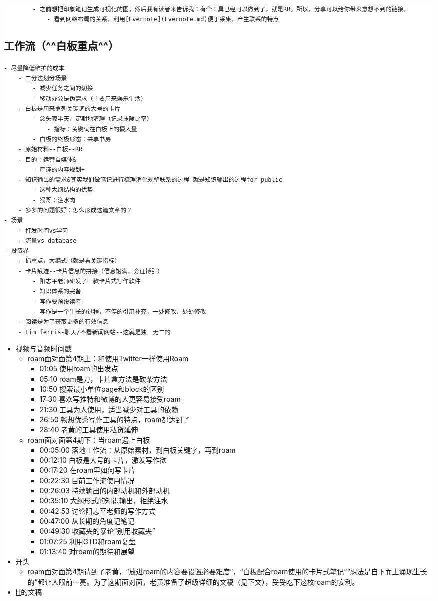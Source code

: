             - 之前想把印象笔记生成可视化的图，然后我有读者来告诉我：有个工具已经可以做到了，就是RR。所以，分享可以给你带来意想不到的链接。
                - 看到网络布局的关系，利用[Evernote](Evernote.md)便于采集，产生联系的特点
    
## 工作流（^^白板重点^^）
    - 尽量降低维护的成本
        - 二分法划分场景
            - 减少任务之间的切换
            - 移动办公是伪需求（主要用来娱乐生活）
        - 白板是用来罗列关键词的大号的卡片
            - 念头晾半天，定期地清理（记录抹除比率）
                - 指标：关键词在白板上的摄入量
            - 白板的终极形态：共享书房
        - 原始材料--白板--RR
        - 目的：运营自媒体&
            - 严谨的内容规划+
        - 知识输出的需求&其实我们做笔记进行梳理消化规整联系的过程 就是知识输出的过程for public
            - 这种大纲结构的优势
            - 猴哥：注水肉
        - 多多的问题很好：怎么形成这篇文章的？
    - 场景
        - 打发时间vs学习
        - 流量vs database
    - 投资界
        - 抓重点，大纲式（就是看关键指标）
        - 卡片痕迹--卡片信息的拼接（信息饱满，旁征博引）
            - 阳志平老师研发了一款卡片式写作软件
            - 知识体系的完备
            - 写作要预设读者
            - 写作是一个生长的过程，不停的引用补充，一处修改，处处修改
        - 阅读是为了获取更多的有效信息
        - tim ferris-聊天/不看新闻网站--这就是独一无二的
- 视频与音频时间戳
    - roam面对面第4期上：和使用Twitter一样使用Roam
        - 01:05 使用roam的出发点
        - 05:10 roam是刀，卡片盒方法是砍柴方法
        - 10:50 搜索最小单位page和block的区别
        - 17:30 喜欢写推特和微博的人更容易接受roam
        - 21:30 工具为人使用，适当减少对工具的依赖
        - 26:50 畅想优秀写作工具的特点，roam都达到了
        - 28:40 老黄的工具使用私货延伸
    - roam面对面第4期下：当roam遇上白板
        - 00:05:00 落地工作流：从原始素材，到白板关键字，再到roam
        - 00:12:10 白板是大号的卡片，激发写作欲
        - 00:17:20 在roam里如何写卡片
        - 00:22:30 目前工作流使用情况
        - 00:26:03 持续输出的内部动机和外部动机
        - 00:35:10 大纲形式的知识输出，拒绝注水
        - 00:42:53 讨论阳志平老师的写作方式
        - 00:47:00 从长期的角度记笔记
        - 00:49:30 收藏夹的暴论“别用收藏夹”
        - 01:07:25 利用GTD和roam复盘
        - 01:13:40 对roam的期待和展望
- 开头
    - roam面对面第4期请到了老黄，“放进roam的内容要设置必要难度”，“白板配合roam使用的卡片式笔记”“想法是自下而上涌现生长的”都让人眼前一亮。为了这期面对面，老黄准备了超级详细的文稿（见下文），妥妥吃下这枚roam的安利。
- [H](H.md)的文稿
    